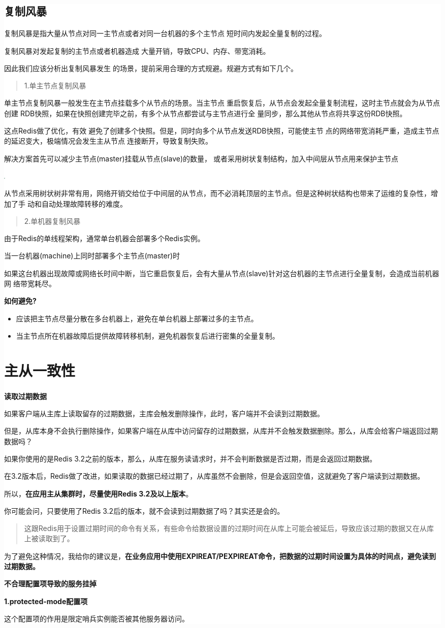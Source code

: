 ## 复制风暴

复制风暴是指大量从节点对同一主节点或者对同一台机器的多个主节点 短时间内发起全量复制的过程。

复制风暴对发起复制的主节点或者机器造成 大量开销，导致CPU、内存、带宽消耗。

因此我们应该分析出复制风暴发生 的场景，提前采用合理的方式规避。规避方式有如下几个。

> 1.单主节点复制风暴

单主节点复制风暴一般发生在主节点挂载多个从节点的场景。当主节点 重启恢复后，从节点会发起全量复制流程，这时主节点就会为从节点创建 RDB快照，如果在快照创建完毕之前，有多个从节点都尝试与主节点进行全 量同步，那么其他从节点将共享这份RDB快照。

这点Redis做了优化，有效 避免了创建多个快照。但是，同时向多个从节点发送RDB快照，可能使主节 点的网络带宽消耗严重，造成主节点的延迟变大，极端情况会发生主从节点 连接断开，导致复制失败。

解决方案首先可以减少主节点(master)挂载从节点(slave)的数量， 或者采用树状复制结构，加入中间层从节点用来保护主节点

<img src="https://img-blog.csdnimg.cn/de04377213e743bd9bb138f00e66b1b5.png" style="zoom:15%;" />

从节点采用树状树非常有用，网络开销交给位于中间层的从节点，而不必消耗顶层的主节点。但是这种树状结构也带来了运维的复杂性，增加了手 动和自动处理故障转移的难度。

> 2.单机器复制风暴 

由于Redis的单线程架构，通常单台机器会部署多个Redis实例。

当一台机器(machine)上同时部署多个主节点(master)时

如果这台机器出现故障或网络长时间中断，当它重启恢复后，会有大量从节点(slave)针对这台机器的主节点进行全量复制，会造成当前机器网 络带宽耗尽。

**如何避免?**

* 应该把主节点尽量分散在多台机器上，避免在单台机器上部署过多的主节点。

* 当主节点所在机器故障后提供故障转移机制，避免机器恢复后进行密集的全量复制。

# 主从一致性

**读取过期数据**

如果客户端从主库上读取留存的过期数据，主库会触发删除操作，此时，客户端并不会读到过期数据。

但是，从库本身不会执行删除操作，如果客户端在从库中访问留存的过期数据，从库并不会触发数据删除。那么，从库会给客户端返回过期数据吗？

如果你使用的是Redis 3.2之前的版本，那么，从库在服务读请求时，并不会判断数据是否过期，而是会返回过期数据。

在3.2版本后，Redis做了改进，如果读取的数据已经过期了，从库虽然不会删除，但是会返回空值，这就避免了客户端读到过期数据。

所以，**在应用主从集群时，尽量使用Redis 3.2及以上版本**。

你可能会问，只要使用了Redis 3.2后的版本，就不会读到过期数据了吗？其实还是会的。

> 这跟Redis用于设置过期时间的命令有关系，有些命令给数据设置的过期时间在从库上可能会被延后，导致应该过期的数据又在从库上被读取到了。

为了避免这种情况，我给你的建议是，**在业务应用中使用EXPIREAT/PEXPIREAT命令，把数据的过期时间设置为具体的时间点，避免读到过期数据。**

**不合理配置项导致的服务挂掉**

**1.protected-mode配置项**

这个配置项的作用是限定哨兵实例能否被其他服务器访问。
